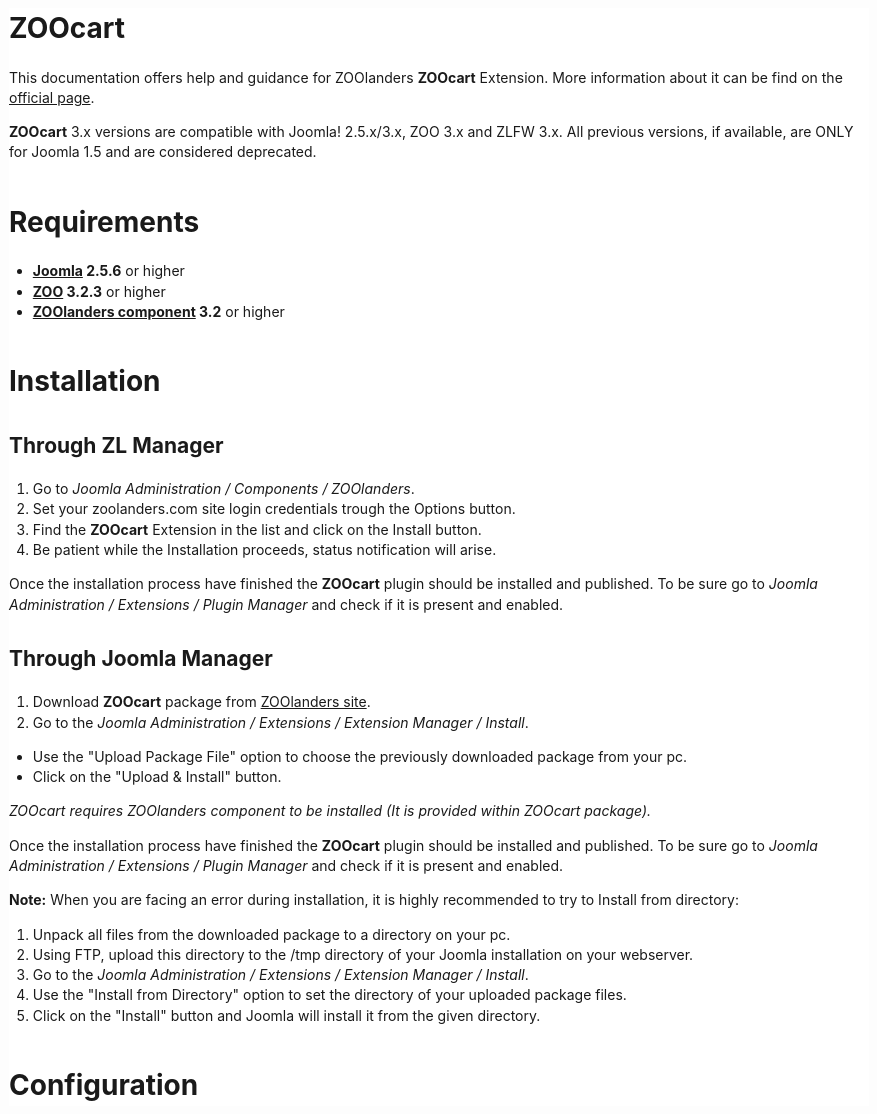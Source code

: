 ZOOcart
=======

This documentation offers help and guidance for ZOOlanders **ZOOcart** Extension. More information about it can be find on the [official page](https://www.zoolanders.com/extensions/zoocart).

**ZOOcart** 3.x versions are compatible with Joomla! 2.5.x/3.x, ZOO 3.x and ZLFW 3.x. All previous versions, if available, are ONLY for Joomla 1.5 and are considered deprecated.

Requirements
============

* **[Joomla](http://www.joomla.org) 2.5.6** or higher
* **[ZOO](http://www.yootheme.com/zoo) 3.2.3** or higher
* **[ZOOlanders component](https://www.zoolanders.com/extensions/zoolanders) 3.2** or higher

Installation
============

Through ZL Manager
------------------

1. Go to *Joomla Administration / Components / ZOOlanders*.
2. Set your zoolanders.com site login credentials trough the Options button.
3. Find the **ZOOcart** Extension in the list and click on the Install button.
4. Be patient while the Installation proceeds, status notification will arise.

Once the installation process have finished the **ZOOcart** plugin should be installed and published. To be sure go to *Joomla Administration / Extensions / Plugin Manager* and check if it is present and enabled.

Through Joomla Manager
----------------------

1. Download **ZOOcart** package from [ZOOlanders site](https://www.zoolanders.com/extensions/zoocart).
2. Go to the *Joomla Administration / Extensions / Extension Manager / Install*.
* Use the "Upload Package File" option to choose the previously downloaded package from your pc.
* Click on the "Upload & Install" button.

*ZOOcart requires ZOOlanders component to be installed (It is provided within ZOOcart package).*

Once the installation process have finished the **ZOOcart** plugin should be installed and published. To be sure go to *Joomla Administration / Extensions / Plugin Manager* and check if it is present and enabled.

**Note:** When you are facing an error during installation, it is highly recommended to try to Install from directory:

1. Unpack all files from the downloaded package to a directory on your pc.
2. Using FTP, upload this directory to the /tmp directory of your Joomla installation on your webserver.
3. Go to the *Joomla Administration / Extensions / Extension Manager / Install*.
4. Use the "Install from Directory" option to set the directory of your uploaded package files.
5. Click on the "Install" button and Joomla will install it from the given directory.

Configuration
=============
